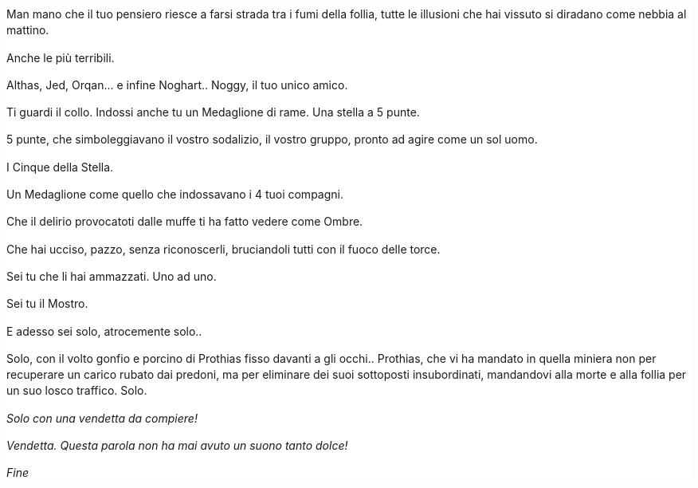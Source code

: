 Man mano che il tuo pensiero riesce a farsi strada tra i fumi della follia, tutte le illusioni che hai vissuto si  diradano come nebbia al mattino.

Anche le più terribili.

Althas, Jed, Orqan... e infine Noghart.. Noggy, il tuo unico amico.

Ti guardi il collo. Indossi anche tu un Medaglione di rame. Una stella a 5 punte.

5 punte, che simboleggiavano il vostro sodalizio, il vostro gruppo, pronto ad agire come un sol uomo.

I Cinque della Stella.

Un Medaglione come quello che indossavano i 4 tuoi compagni.

Che il delirio provocatoti dalle muffe ti ha fatto vedere come Ombre.

Che hai ucciso, pazzo, senza riconoscerli, bruciandoli tutti con il fuoco delle torce.

Sei tu che li hai ammazzati. Uno ad uno.

Sei tu il Mostro.

E adesso sei solo, atrocemente solo..

Solo, con il volto gonfio e porcino di Prothias fisso davanti a gli occhi.. Prothias, che vi ha mandato in quella miniera non per recuperare un carico rubato dai predoni, ma per eliminare dei suoi sottoposti insubordinati, mandandovi alla morte e alla follia per un suo losco traffico. Solo.

<i>Solo con una vendetta da compiere!

Vendetta. Questa parola non ha mai avuto un suono tanto dolce!

Fine</i>









